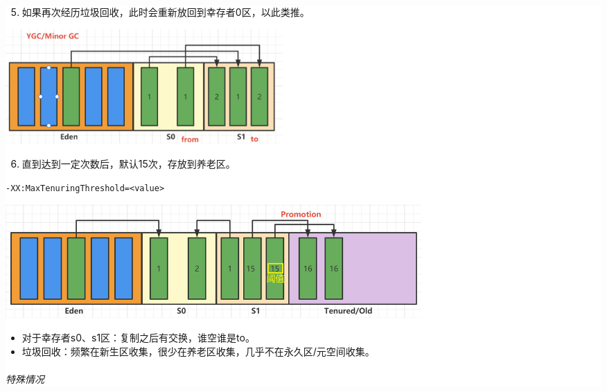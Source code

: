 5. 如果再次经历垃圾回收，此时会重新放回到幸存者0区，以此类推。

<img src="../../pictures/Eden对象分配2.png" width="400"/>  

6. 直到达到一定次数后，默认15次，存放到养老区。

```
-XX:MaxTenuringThreshold=<value>
```

<img src="../../pictures/Eden对象分配3.png" width="600"/>  

- 对于幸存者s0、s1区：复制之后有交换，谁空谁是to。
- 垃圾回收：频繁在新生区收集，很少在养老区收集，几乎不在永久区/元空间收集。

###### 特殊情况
